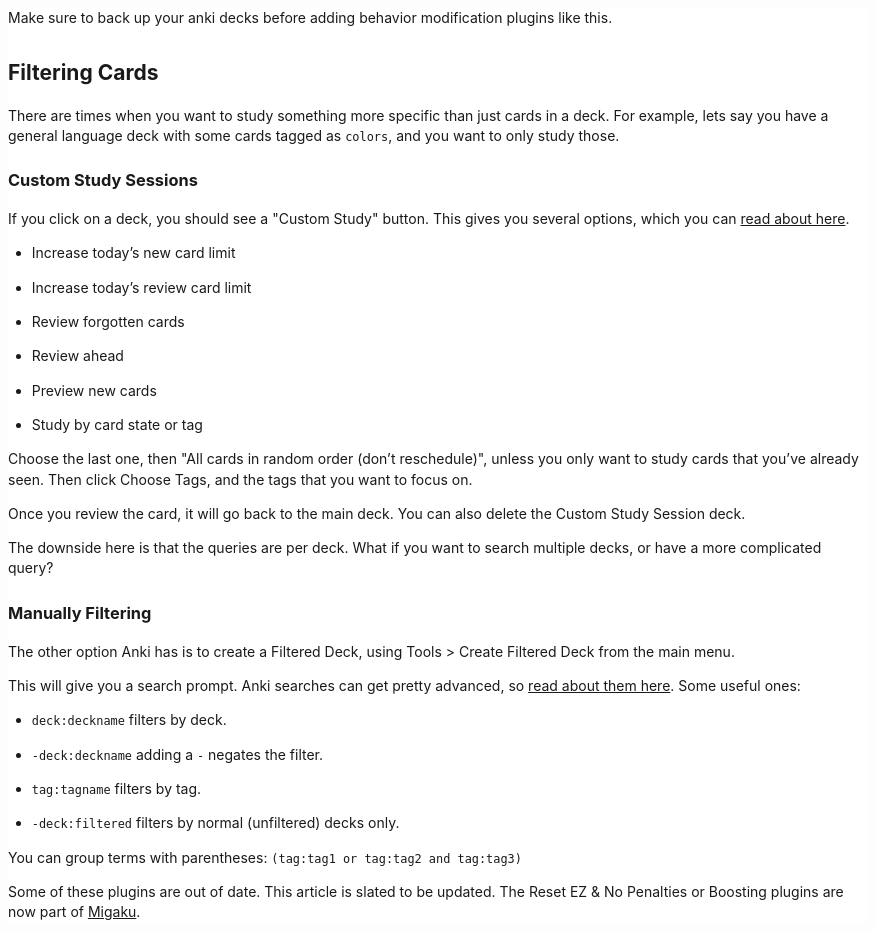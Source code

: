 Make sure to back up your anki decks before adding behavior modification plugins
like this.

## Filtering Cards

There are times when you want to study something more specific than just cards
in a deck. For example, lets say you have a general language deck with some
cards tagged as `colors`, and you want to only study those.

### Custom Study Sessions

If you click on a deck, you should see a "Custom Study" button. This gives you
several options, which you can
[read about here](https://docs.ankiweb.net/#/filtered-decks?id=filtered-decks-amp-cramming).

- Increase today’s new card limit

- Increase today’s review card limit

- Review forgotten cards

- Review ahead

- Preview new cards

- Study by card state or tag

Choose the last one, then "All cards in random order (don’t reschedule)", unless
you only want to study cards that you’ve already seen. Then click Choose Tags,
and the tags that you want to focus on.

Once you review the card, it will go back to the main deck. You can also delete
the Custom Study Session deck.

The downside here is that the queries are per deck. What if you want to search
multiple decks, or have a more complicated query?

### Manually Filtering

The other option Anki has is to create a Filtered Deck, using Tools &gt; Create
Filtered Deck from the main menu.

This will give you a search prompt. Anki searches can get pretty advanced, so
[read about them here](https://docs.ankiweb.net/#/searching). Some useful ones:

- `deck:deckname` filters by deck.

- `-deck:deckname` adding a `-` negates the filter.

- `tag:tagname` filters by tag.

- `-deck:filtered` filters by normal (unfiltered) decks only.

You can group terms with parentheses: `(tag:tag1 or tag:tag2 and tag:tag3)`

Some of these plugins are out of date. This article is slated to be updated. The
Reset EZ & No Penalties or Boosting plugins are now part of
[Migaku](https://www.migaku.com/).
